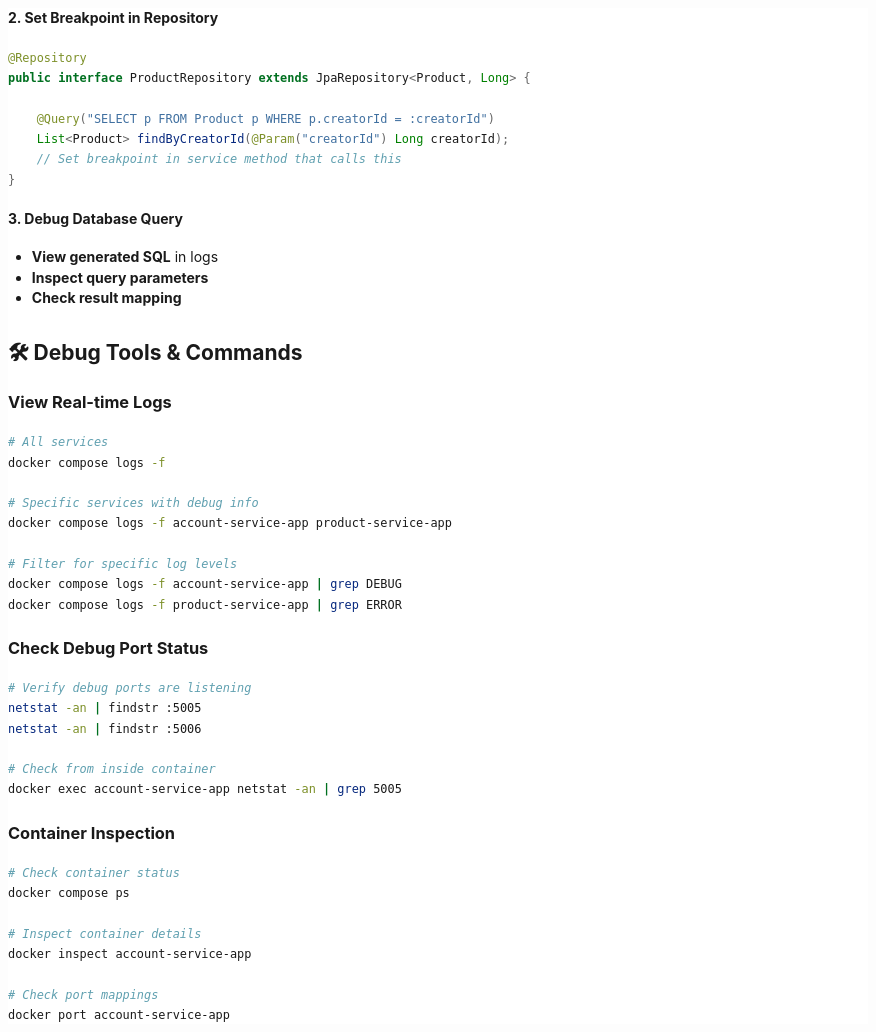 #### 2. Set Breakpoint in Repository
```java
@Repository
public interface ProductRepository extends JpaRepository<Product, Long> {
    
    @Query("SELECT p FROM Product p WHERE p.creatorId = :creatorId")
    List<Product> findByCreatorId(@Param("creatorId") Long creatorId);
    // Set breakpoint in service method that calls this
}
```

#### 3. Debug Database Query
- **View generated SQL** in logs
- **Inspect query parameters** 
- **Check result mapping**

## 🛠️ Debug Tools & Commands

### View Real-time Logs
```bash
# All services
docker compose logs -f

# Specific services with debug info
docker compose logs -f account-service-app product-service-app

# Filter for specific log levels
docker compose logs -f account-service-app | grep DEBUG
docker compose logs -f product-service-app | grep ERROR
```

### Check Debug Port Status
```bash
# Verify debug ports are listening
netstat -an | findstr :5005
netstat -an | findstr :5006

# Check from inside container
docker exec account-service-app netstat -an | grep 5005
```

### Container Inspection
```bash
# Check container status
docker compose ps

# Inspect container details
docker inspect account-service-app

# Check port mappings
docker port account-service-app
```
